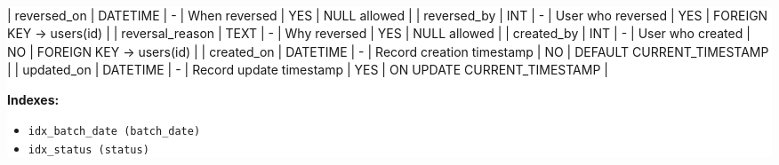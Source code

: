 | reversed_on | DATETIME | - | When reversed | YES | NULL allowed |
| reversed_by | INT | - | User who reversed | YES | FOREIGN KEY → users(id) |
| reversal_reason | TEXT | - | Why reversed | YES | NULL allowed |
| created_by | INT | - | User who created | NO | FOREIGN KEY → users(id) |
| created_on | DATETIME | - | Record creation timestamp | NO | DEFAULT CURRENT_TIMESTAMP |
| updated_on | DATETIME | - | Record update timestamp | YES | ON UPDATE CURRENT_TIMESTAMP |

**Indexes:**
- `idx_batch_date (batch_date)`
- `idx_status (status)`